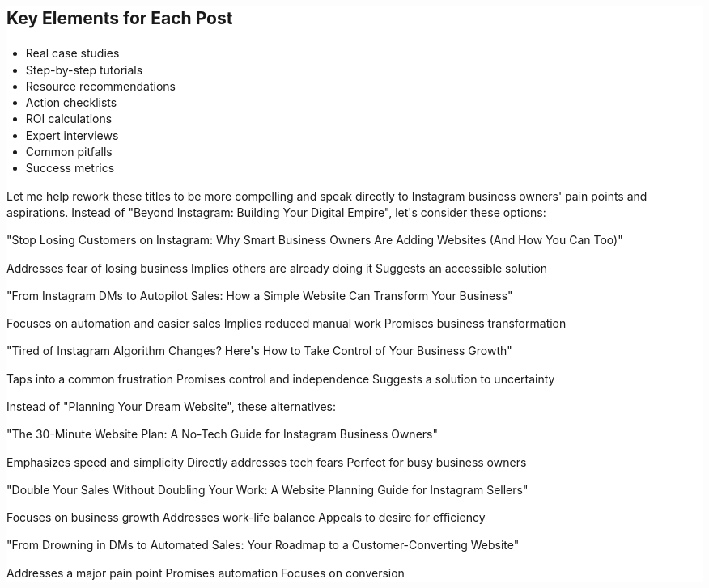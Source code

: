 ## Key Elements for Each Post
- Real case studies
- Step-by-step tutorials
- Resource recommendations
- Action checklists
- ROI calculations
- Expert interviews
- Common pitfalls
- Success metrics

Let me help rework these titles to be more compelling and speak directly to Instagram business owners' pain points and aspirations.
Instead of "Beyond Instagram: Building Your Digital Empire", let's consider these options:

"Stop Losing Customers on Instagram: Why Smart Business Owners Are Adding Websites (And How You Can Too)"


Addresses fear of losing business
Implies others are already doing it
Suggests an accessible solution


"From Instagram DMs to Autopilot Sales: How a Simple Website Can Transform Your Business"


Focuses on automation and easier sales
Implies reduced manual work
Promises business transformation


"Tired of Instagram Algorithm Changes? Here's How to Take Control of Your Business Growth"


Taps into a common frustration
Promises control and independence
Suggests a solution to uncertainty

Instead of "Planning Your Dream Website", these alternatives:

"The 30-Minute Website Plan: A No-Tech Guide for Instagram Business Owners"


Emphasizes speed and simplicity
Directly addresses tech fears
Perfect for busy business owners


"Double Your Sales Without Doubling Your Work: A Website Planning Guide for Instagram Sellers"


Focuses on business growth
Addresses work-life balance
Appeals to desire for efficiency


"From Drowning in DMs to Automated Sales: Your Roadmap to a Customer-Converting Website"


Addresses a major pain point
Promises automation
Focuses on conversion
